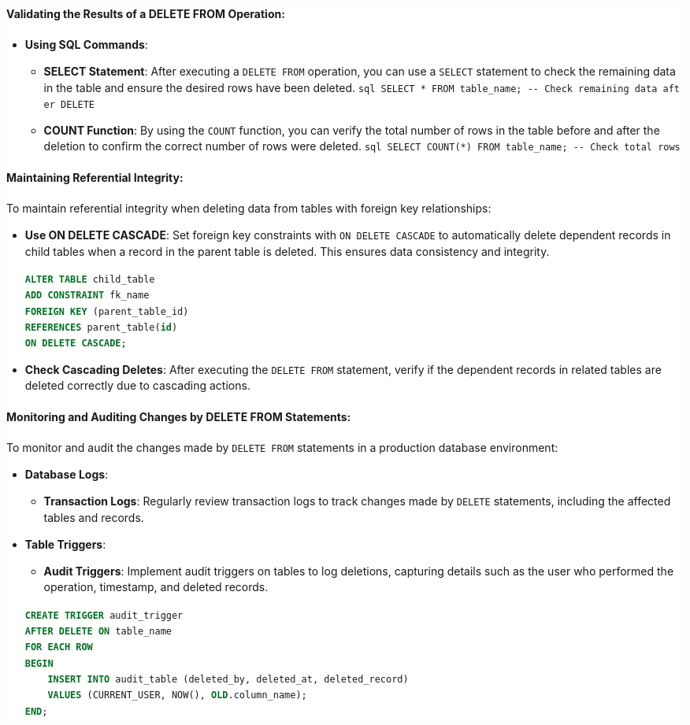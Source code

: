 #### Validating the Results of a DELETE FROM Operation:

- **Using SQL Commands**:
  - **SELECT Statement**: After executing a `DELETE FROM` operation, you can use a `SELECT` statement to check the remaining data in the table and ensure the desired rows have been deleted.
        ```sql
        SELECT * FROM table_name; -- Check remaining data after DELETE
        ```
        
  - **COUNT Function**: By using the `COUNT` function, you can verify the total number of rows in the table before and after the deletion to confirm the correct number of rows were deleted.
        ```sql
        SELECT COUNT(*) FROM table_name; -- Check total rows
        ```

#### Maintaining Referential Integrity:

To maintain referential integrity when deleting data from tables with foreign key relationships:

- **Use ON DELETE CASCADE**: Set foreign key constraints with `ON DELETE CASCADE` to automatically delete dependent records in child tables when a record in the parent table is deleted. This ensures data consistency and integrity.
    
    ```sql
    ALTER TABLE child_table
    ADD CONSTRAINT fk_name
    FOREIGN KEY (parent_table_id)
    REFERENCES parent_table(id)
    ON DELETE CASCADE;
    ```

- **Check Cascading Deletes**: After executing the `DELETE FROM` statement, verify if the dependent records in related tables are deleted correctly due to cascading actions.

#### Monitoring and Auditing Changes by DELETE FROM Statements:

To monitor and audit the changes made by `DELETE FROM` statements in a production database environment:

- **Database Logs**:
    - **Transaction Logs**: Regularly review transaction logs to track changes made by `DELETE` statements, including the affected tables and records.
    
- **Table Triggers**:
    - **Audit Triggers**: Implement audit triggers on tables to log deletions, capturing details such as the user who performed the operation, timestamp, and deleted records.
    
    ```sql
    CREATE TRIGGER audit_trigger
    AFTER DELETE ON table_name
    FOR EACH ROW
    BEGIN
        INSERT INTO audit_table (deleted_by, deleted_at, deleted_record)
        VALUES (CURRENT_USER, NOW(), OLD.column_name);
    END;
    ```
